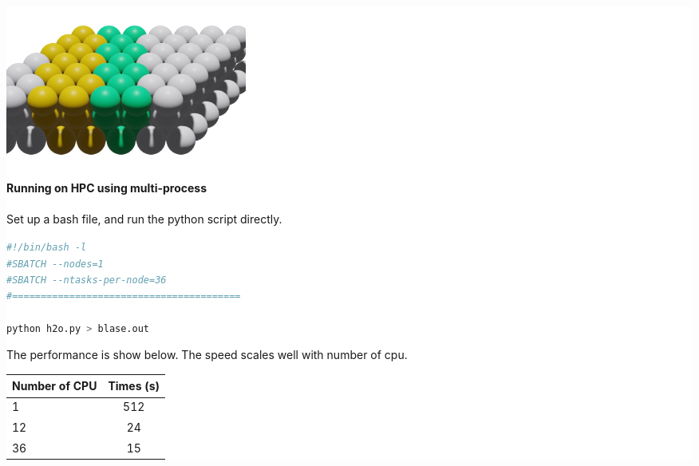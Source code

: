 <img src="examples/figs/test-kinds.png" width="300"/>



#### Running on HPC using multi-process

Set up a bash file, and run the python script directly. 

```bash
#!/bin/bash -l
#SBATCH --nodes=1
#SBATCH --ntasks-per-node=36
#========================================

python h2o.py > blase.out
```

The performance is show below. The speed scales well with number of cpu.

| Number of CPU   |      Times (s) |
|----------|:-------------:|
| 1  |  512 |
| 12  |  24 |
| 36 |   15 |
